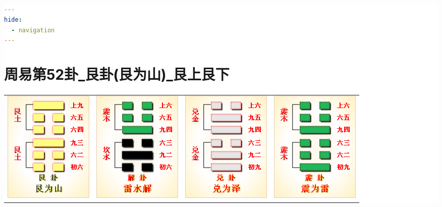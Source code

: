 ```yaml
---
hide:
  - navigation
---
```

# 周易第52卦_艮卦(艮为山)_艮上艮下 

<table>
	<tbody>
		<tr>
			<td class="td1">
				<img alt="" src="3-14111G61K5G8.png" style=""></td>
			<td class="td1">
				<img alt="" src="3-14111G61P55V.png" style=""></td>
			<td class="td1">
				<img alt="" src="3-14111G61Q5558.png" style=""></td>
			<td class="td1">
				<img alt="" src="3-14111G61R5S2.png" style=""></td>